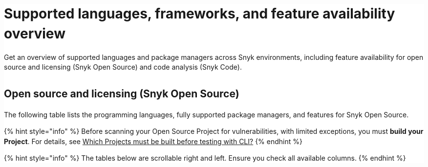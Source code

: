 # Supported languages, frameworks, and feature availability overview

Get an overview of supported languages and package managers across Snyk environments, including feature availability for open source and licensing (Snyk Open Source) and code analysis (Snyk Code).

## Open source and licensing (Snyk Open Source)

The following table lists the programming languages, fully supported package managers, and features for Snyk Open Source.

{% hint style="info" %}
Before scanning your Open Source Project for vulnerabilities, with limited exceptions, you must **build your Project**. For details, see [Which Projects must be built before testing with CLI?](https://support.snyk.io/hc/en-us/articles/360015552617-Which-projects-must-be-built-before-testing-with-CLI-)
{% endhint %}

{% hint style="info" %}
The tables below are scrollable right and left. Ensure you check all available columns.
{% endhint %}
